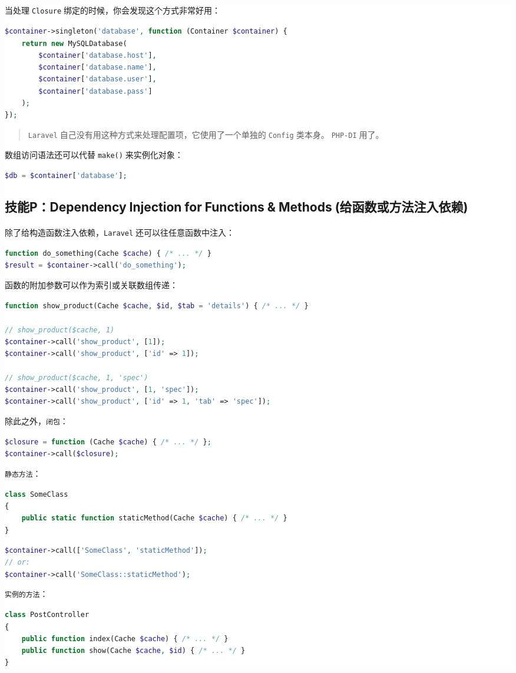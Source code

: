 当处理 `Closure` 绑定的时候，你会发现这个方式非常好用：
```php
$container->singleton('database', function (Container $container) {
    return new MySQLDatabase(
        $container['database.host'],
        $container['database.name'],
        $container['database.user'],
        $container['database.pass']
    );
});
```
>`Laravel` 自己没有用这种方式来处理配置项，它使用了一个单独的 `Config` 类本身。 `PHP-DI` 用了。

数组访问语法还可以代替 `make()` 来实例化对象：
```php
$db = $container['database'];
```

## 技能P：Dependency Injection for Functions & Methods (给函数或方法注入依赖)
除了给构造函数注入依赖，`Laravel` 还可以往任意函数中注入：
```php
function do_something(Cache $cache) { /* ... */ }
$result = $container->call('do_something');
```
函数的附加参数可以作为索引或关联数组传递：
```php
function show_product(Cache $cache, $id, $tab = 'details') { /* ... */ }

// show_product($cache, 1)
$container->call('show_product', [1]);
$container->call('show_product', ['id' => 1]);

// show_product($cache, 1, 'spec')
$container->call('show_product', [1, 'spec']);
$container->call('show_product', ['id' => 1, 'tab' => 'spec']);
```
除此之外，`闭包`：
```php
$closure = function (Cache $cache) { /* ... */ };
$container->call($closure);
```
`静态方法`：
```php
class SomeClass
{
    public static function staticMethod(Cache $cache) { /* ... */ }
}
```

```php
$container->call(['SomeClass', 'staticMethod']);
// or:
$container->call('SomeClass::staticMethod');
```
`实例的方法`：
```php
class PostController
{
    public function index(Cache $cache) { /* ... */ }
    public function show(Cache $cache, $id) { /* ... */ }
}
```
